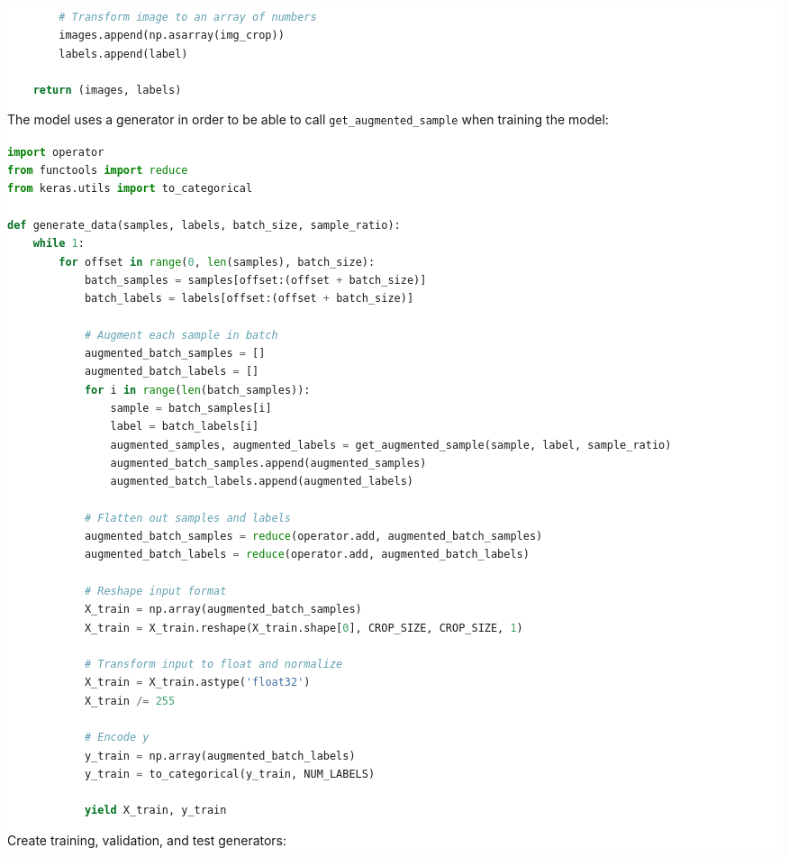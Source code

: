 ```python
        # Transform image to an array of numbers
        images.append(np.asarray(img_crop))
        labels.append(label)

    return (images, labels)
```

The model uses a generator in order to be able to call ``get_augmented_sample`` when training the model:


```python
import operator
from functools import reduce
from keras.utils import to_categorical

def generate_data(samples, labels, batch_size, sample_ratio):
    while 1: 
        for offset in range(0, len(samples), batch_size):
            batch_samples = samples[offset:(offset + batch_size)]
            batch_labels = labels[offset:(offset + batch_size)]
            
            # Augment each sample in batch
            augmented_batch_samples = []
            augmented_batch_labels = []
            for i in range(len(batch_samples)):
                sample = batch_samples[i]
                label = batch_labels[i]
                augmented_samples, augmented_labels = get_augmented_sample(sample, label, sample_ratio)
                augmented_batch_samples.append(augmented_samples)
                augmented_batch_labels.append(augmented_labels)

            # Flatten out samples and labels
            augmented_batch_samples = reduce(operator.add, augmented_batch_samples)
            augmented_batch_labels = reduce(operator.add, augmented_batch_labels)
            
            # Reshape input format
            X_train = np.array(augmented_batch_samples)
            X_train = X_train.reshape(X_train.shape[0], CROP_SIZE, CROP_SIZE, 1)

            # Transform input to float and normalize
            X_train = X_train.astype('float32')
            X_train /= 255

            # Encode y
            y_train = np.array(augmented_batch_labels)
            y_train = to_categorical(y_train, NUM_LABELS)

            yield X_train, y_train
```

Create training, validation, and test generators:
